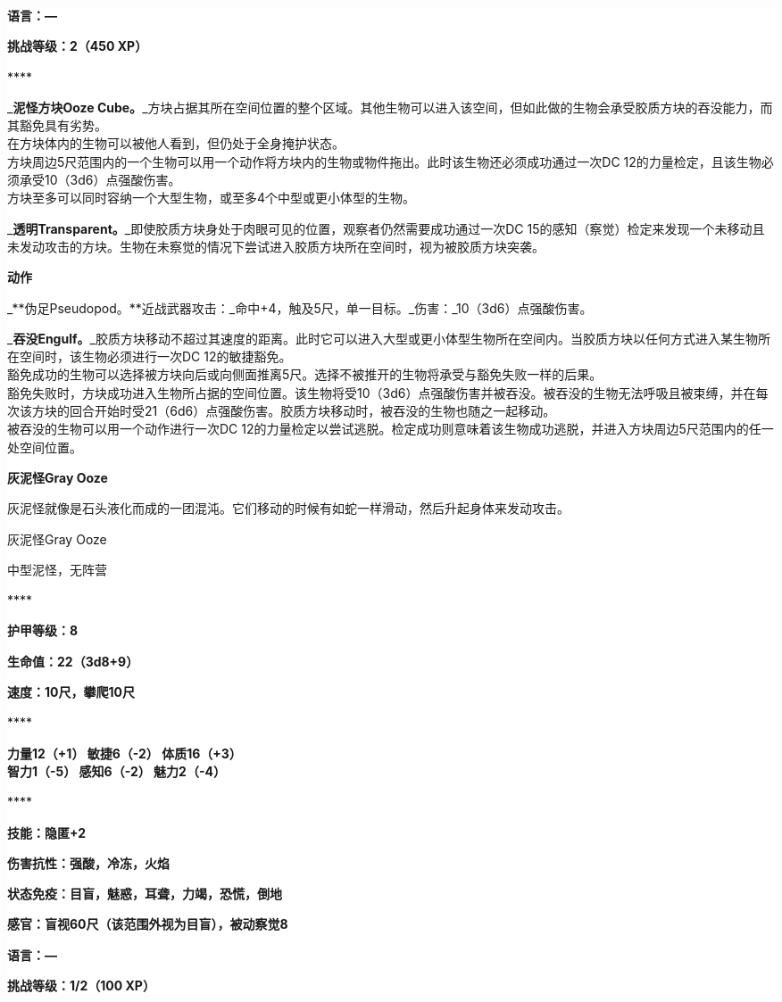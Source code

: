 **语言：—**

**挑战等级：2（450 XP）**

&#x20;****&#x20;

&#x20; _**泥怪方块Ooze Cube。**_方块占据其所在空间位置的整个区域。其他生物可以进入该空间，但如此做的生物会承受胶质方块的吞没能力，而其豁免具有劣势。\
&#x20; 在方块体内的生物可以被他人看到，但仍处于全身掩护状态。\
&#x20; 方块周边5尺范围内的一个生物可以用一个动作将方块内的生物或物件拖出。此时该生物还必须成功通过一次DC 12的力量检定，且该生物必须承受10（3d6）点强酸伤害。\
&#x20; 方块至多可以同时容纳一个大型生物，或至多4个中型或更小体型的生物。

&#x20; _**透明Transparent。**_即使胶质方块身处于肉眼可见的位置，观察者仍然需要成功通过一次DC 15的感知（察觉）检定来发现一个未移动且未发动攻击的方块。生物在未察觉的情况下尝试进入胶质方块所在空间时，视为被胶质方块突袭。

**动作**

&#x20; _**伪足Pseudopod。**近战武器攻击：_命中+4，触及5尺，单一目标。_伤害：_10（3d6）点强酸伤害。

&#x20; _**吞没Engulf。**_胶质方块移动不超过其速度的距离。此时它可以进入大型或更小体型生物所在空间内。当胶质方块以任何方式进入某生物所在空间时，该生物必须进行一次DC 12的敏捷豁免。\
&#x20; 豁免成功的生物可以选择被方块向后或向侧面推离5尺。选择不被推开的生物将承受与豁免失败一样的后果。\
&#x20; 豁免失败时，方块成功进入生物所占据的空间位置。该生物将受10（3d6）点强酸伤害并被吞没。被吞没的生物无法呼吸且被束缚，并在每次该方块的回合开始时受21（6d6）点强酸伤害。胶质方块移动时，被吞没的生物也随之一起移动。\
&#x20; 被吞没的生物可以用一个动作进行一次DC 12的力量检定以尝试逃脱。检定成功则意味着该生物成功逃脱，并进入方块周边5尺范围内的任一处空间位置。

&#x20;

**灰泥怪Gray Ooze**

&#x20;   灰泥怪就像是石头液化而成的一团混沌。它们移动的时候有如蛇一样滑动，然后升起身体来发动攻击。

&#x20;

灰泥怪Gray Ooze

中型泥怪，无阵营

&#x20;****&#x20;

**护甲等级：8**

**生命值：22（3d8+9）**

**速度：10尺，攀爬10尺**

&#x20;****&#x20;

**力量12（+1）     敏捷6（-2）       体质16（+3）**\
**智力1（-5）       感知6（-2）       魅力2（-4）**

&#x20;****&#x20;

**技能：隐匿+2**

**伤害抗性：强酸，冷冻，火焰**

**状态免疫：目盲，魅惑，耳聋，力竭，恐慌，倒地**

**感官：盲视60尺（该范围外视为目盲），被动察觉8**

**语言：—**

**挑战等级：1/2（100 XP）**
